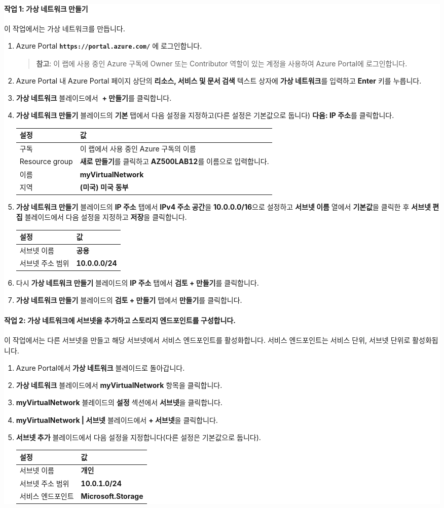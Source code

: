 #### <a name="task-1-create-a-virtual-network"></a>작업 1: 가상 네트워크 만들기

이 작업에서는 가상 네트워크를 만듭니다.

1. Azure Portal **`https://portal.azure.com/`** 에 로그인합니다.

    >**참고**: 이 랩에 사용 중인 Azure 구독에 Owner 또는 Contributor 역할이 있는 계정을 사용하여 Azure Portal에 로그인합니다.

2. Azure Portal 내 Azure Portal 페이지 상단의 **리소스, 서비스 및 문서 검색** 텍스트 상자에 **가상 네트워크**를 입력하고 **Enter** 키를 누릅니다.

3. **가상 네트워크** 블레이드에서  **+ 만들기**를 클릭합니다.

4. **가상 네트워크 만들기** 블레이드의 **기본** 탭에서 다음 설정을 지정하고(다른 설정은 기본값으로 둡니다) **다음: IP 주소**를 클릭합니다.

    |설정|값|
    |---|---|
    |구독|이 랩에서 사용 중인 Azure 구독의 이름|
    |Resource group|**새로 만들기**를 클릭하고 **AZ500LAB12**를 이름으로 입력합니다.|
    |이름|**myVirtualNetwork**|
    |지역|**(미국) 미국 동부**|

5. **가상 네트워크 만들기** 블레이드의 **IP 주소** 탭에서 **IPv4 주소 공간**을 **10.0.0.0/16**으로 설정하고 **서브넷 이름** 열에서 **기본값**을 클릭한 후 **서브넷 편집** 블레이드에서 다음 설정을 지정하고 **저장**을 클릭합니다.

    |설정|값|
    |---|---|
    |서브넷 이름|**공용**|
    |서브넷 주소 범위|**10.0.0.0/24**|

6. 다시 **가상 네트워크 만들기** 블레이드의 **IP 주소** 탭에서 **검토 + 만들기**를 클릭합니다.

7. **가상 네트워크 만들기** 블레이드의 **검토 + 만들기** 탭에서 **만들기**를 클릭합니다.

#### <a name="task-2-add-a-subnet-to-the-virtual-network-and-configure-a-storage-endpoint"></a>작업 2: 가상 네트워크에 서브넷을 추가하고 스토리지 엔드포인트를 구성합니다.

이 작업에서는 다른 서브넷을 만들고 해당 서브넷에서 서비스 엔드포인트를 활성화합니다. 서비스 엔드포인트는 서비스 단위, 서브넷 단위로 활성화됩니다. 

1. Azure Portal에서 **가상 네트워크** 블레이드로 돌아갑니다.

2. **가상 네트워크** 블레이드에서 **myVirtualNetwork** 항목을 클릭합니다.

3. **myVirtualNetwork** 블레이드의 **설정** 섹션에서 **서브넷**을 클릭합니다.

4. **myVirtualNetwork \| 서브넷** 블레이드에서 **+ 서브넷**을 클릭합니다. 

5. **서브넷 추가** 블레이드에서 다음 설정을 지정합니다(다른 설정은 기본값으로 둡니다).

    |설정|값|
    |---|---|
    |서브넷 이름|**개인**|
    |서브넷 주소 범위|**10.0.1.0/24**|
    |서비스 엔드포인트|**Microsoft.Storage**|
